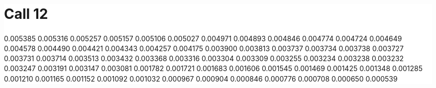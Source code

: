 # Call 12
0.005385
0.005316
0.005257
0.005157
0.005106
0.005027
0.004971
0.004893
0.004846
0.004774
0.004724
0.004649
0.004578
0.004490
0.004421
0.004343
0.004257
0.004175
0.003900
0.003813
0.003737
0.003734
0.003738
0.003727
0.003731
0.003714
0.003513
0.003432
0.003368
0.003316
0.003304
0.003309
0.003255
0.003234
0.003238
0.003232
0.003247
0.003191
0.003147
0.003081
0.001782
0.001721
0.001683
0.001606
0.001545
0.001469
0.001425
0.001348
0.001285
0.001210
0.001165
0.001152
0.001092
0.001032
0.000967
0.000904
0.000846
0.000776
0.000708
0.000650
0.000539